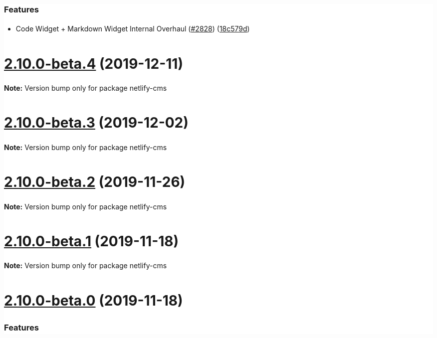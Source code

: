 
### Features

* Code Widget + Markdown Widget Internal Overhaul ([#2828](https://github.com/netlify/netlify-cms/issues/2828)) ([18c579d](https://github.com/netlify/netlify-cms/commit/18c579d0e9f0ff71ed8c52f5c66f2309259af054))





# [2.10.0-beta.4](https://github.com/netlify/netlify-cms/compare/netlify-cms@2.10.0-beta.3...netlify-cms@2.10.0-beta.4) (2019-12-11)

**Note:** Version bump only for package netlify-cms





# [2.10.0-beta.3](https://github.com/netlify/netlify-cms/compare/netlify-cms@2.10.0-beta.2...netlify-cms@2.10.0-beta.3) (2019-12-02)

**Note:** Version bump only for package netlify-cms





# [2.10.0-beta.2](https://github.com/netlify/netlify-cms/compare/netlify-cms@2.10.0-beta.1...netlify-cms@2.10.0-beta.2) (2019-11-26)

**Note:** Version bump only for package netlify-cms





# [2.10.0-beta.1](https://github.com/netlify/netlify-cms/compare/netlify-cms@2.10.0-beta.0...netlify-cms@2.10.0-beta.1) (2019-11-18)

**Note:** Version bump only for package netlify-cms





# [2.10.0-beta.0](https://github.com/netlify/netlify-cms/compare/netlify-cms@2.9.8-beta.5...netlify-cms@2.10.0-beta.0) (2019-11-18)


### Features
